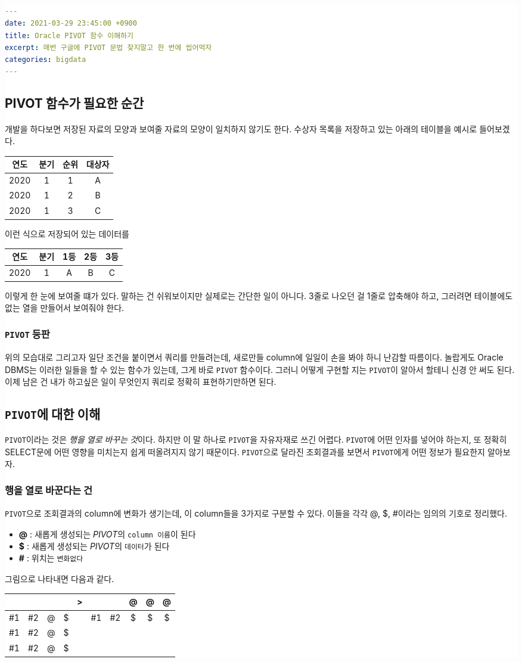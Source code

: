 ```yaml
---
date: 2021-03-29 23:45:00 +0900
title: Oracle PIVOT 함수 이해하기
excerpt: 매번 구글에 PIVOT 문법 찾지말고 한 번에 씹어먹자
categories: bigdata
---
```


## PIVOT 함수가 필요한 순간

개발을 하다보면 저장된 자료의 모양과 보여줄 자료의 모양이 일치하지 않기도 한다. 수상자 목록을 저장하고 있는 아래의 테이블을 예시로 들어보겠다.

| 연도 | 분기 | 순위 | 대상자 |
|:---:|:---:|:---:|:---:|
| 2020 | 1 | 1 | A |
| 2020 | 1 | 2 | B |
| 2020 | 1 | 3 | C |

이런 식으로 저장되어 있는 데이터를

| 연도 | 분기 | 1등 | 2등 | 3등 |
|:---:|:---:|:---:|:---:|:---:|
| 2020 | 1 | A | B | C |

이렇게 한 눈에 보여줄 떄가 있다. 말하는 건 쉬워보이지만 실제로는 간단한 일이 아니다. 3줄로 나오던 걸 1줄로 압축해야 하고, 그러려면
테이블에도 없는 열을 만들어서 보여줘야 한다.

### `PIVOT` 등판
 
위의 모습대로 그리고자 일단 조건을 붙이면서 쿼리를 만들려는데, 새로만들 column에 일일이 손을 봐야 하니 난감할 따름이다.
놀랍게도 Oracle DBMS는 이러한 일들을 할 수 있는 함수가 있는데, 그게 바로 `PIVOT` 함수이다. 그러니 어떻게 구현할 지는 `PIVOT`이 알아서 할테니
신경 안 써도 된다. 이제 남은 건 내가 하고싶은 일이 무엇인지 쿼리로 정확히 표현하기만하면 된다.

## `PIVOT`에 대한 이해

`PIVOT`이라는 것은 *행을 열로 바꾸는 것*이다. 하지만 이 말 하나로 `PIVOT`을 자유자재로 쓰긴 어렵다. `PIVOT`에 어떤 인자를 넣어야 하는지,
또 정확히 SELECT문에 어떤 영향을 미치는지 쉽게 떠올려지지 않기 때문이다. `PIVOT`으로 달라진 조회결과를 보면서 `PIVOT`에게 어떤 정보가 필요한지
알아보자.

### 행을 열로 바꾼다는 건

`PIVOT`으로 조회결과의 column에 변화가 생기는데, 이 column들을 3가지로 구분할 수 있다. 이들을 각각 @, $, #이라는 임의의 기호로 정리했다.

- **@** : 새롭게 생성되는 *PIVOT*의 `column 이름`이 된다
- **$** : 새롭게 생성되는 *PIVOT*의 `데이터`가 된다
- **#** : 위치는 `변화없다`

그림으로 나타내면 다음과 같다.

| | | | | \> | | | @ | @ | @ |
|:---:|:---:|:---:|:---:|:---:|:---:|:---:|:---:|:---:|:---:|
| #1 | #2 | @ | $ | | #1 | #2 | $ | $ | $ |
|#1 | #2 | @ | $ | | | | | | |
|#1 | #2 | @ | $ | | | | | | |

